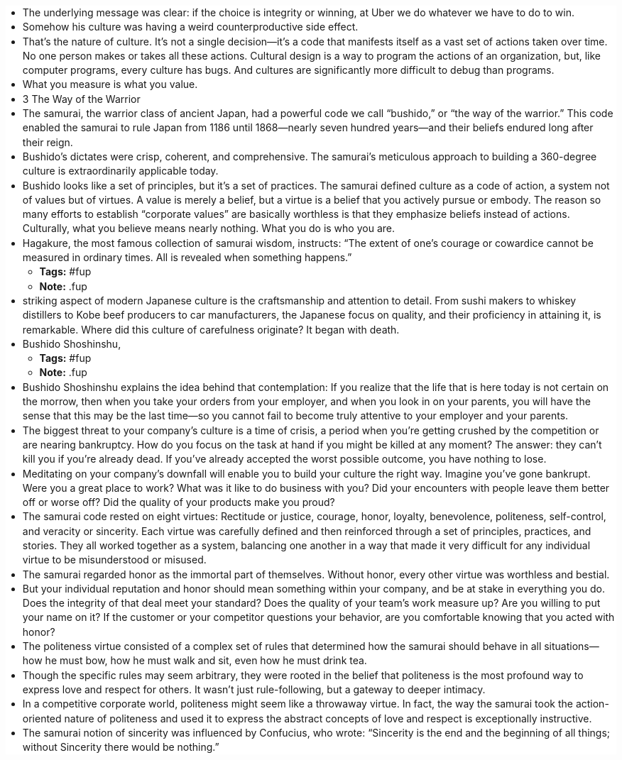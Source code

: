 - The underlying message was clear: if the choice is integrity or winning, at Uber we do whatever we have to do to win.
- Somehow his culture was having a weird counterproductive side effect.
- That’s the nature of culture. It’s not a single decision—it’s a code that manifests itself as a vast set of actions taken over time. No one person makes or takes all these actions. Cultural design is a way to program the actions of an organization, but, like computer programs, every culture has bugs. And cultures are significantly more difficult to debug than programs.
- What you measure is what you value.
- 3 The Way of the Warrior
- The samurai, the warrior class of ancient Japan, had a powerful code we call “bushido,” or “the way of the warrior.” This code enabled the samurai to rule Japan from 1186 until 1868—nearly seven hundred years—and their beliefs endured long after their reign.
- Bushido’s dictates were crisp, coherent, and comprehensive. The samurai’s meticulous approach to building a 360-degree culture is extraordinarily applicable today.
- Bushido looks like a set of principles, but it’s a set of practices. The samurai defined culture as a code of action, a system not of values but of virtues. A value is merely a belief, but a virtue is a belief that you actively pursue or embody. The reason so many efforts to establish “corporate values” are basically worthless is that they emphasize beliefs instead of actions. Culturally, what you believe means nearly nothing. What you do is who you are.
- Hagakure, the most famous collection of samurai wisdom, instructs: “The extent of one’s courage or cowardice cannot be measured in ordinary times. All is revealed when something happens.”
    - **Tags:** #fup
    - **Note:** .fup
- striking aspect of modern Japanese culture is the craftsmanship and attention to detail. From sushi makers to whiskey distillers to Kobe beef producers to car manufacturers, the Japanese focus on quality, and their proficiency in attaining it, is remarkable. Where did this culture of carefulness originate? It began with death.
- Bushido Shoshinshu,
    - **Tags:** #fup
    - **Note:** .fup
- Bushido Shoshinshu explains the idea behind that contemplation: If you realize that the life that is here today is not certain on the morrow, then when you take your orders from your employer, and when you look in on your parents, you will have the sense that this may be the last time—so you cannot fail to become truly attentive to your employer and your parents.
- The biggest threat to your company’s culture is a time of crisis, a period when you’re getting crushed by the competition or are nearing bankruptcy. How do you focus on the task at hand if you might be killed at any moment? The answer: they can’t kill you if you’re already dead. If you’ve already accepted the worst possible outcome, you have nothing to lose.
- Meditating on your company’s downfall will enable you to build your culture the right way. Imagine you’ve gone bankrupt. Were you a great place to work? What was it like to do business with you? Did your encounters with people leave them better off or worse off? Did the quality of your products make you proud?
- The samurai code rested on eight virtues: Rectitude or justice, courage, honor, loyalty, benevolence, politeness, self-control, and veracity or sincerity. Each virtue was carefully defined and then reinforced through a set of principles, practices, and stories. They all worked together as a system, balancing one another in a way that made it very difficult for any individual virtue to be misunderstood or misused.
- The samurai regarded honor as the immortal part of themselves. Without honor, every other virtue was worthless and bestial.
- But your individual reputation and honor should mean something within your company, and be at stake in everything you do. Does the integrity of that deal meet your standard? Does the quality of your team’s work measure up? Are you willing to put your name on it? If the customer or your competitor questions your behavior, are you comfortable knowing that you acted with honor?
- The politeness virtue consisted of a complex set of rules that determined how the samurai should behave in all situations—how he must bow, how he must walk and sit, even how he must drink tea.
- Though the specific rules may seem arbitrary, they were rooted in the belief that politeness is the most profound way to express love and respect for others. It wasn’t just rule-following, but a gateway to deeper intimacy.
- In a competitive corporate world, politeness might seem like a throwaway virtue. In fact, the way the samurai took the action-oriented nature of politeness and used it to express the abstract concepts of love and respect is exceptionally instructive.
- The samurai notion of sincerity was influenced by Confucius, who wrote: “Sincerity is the end and the beginning of all things; without Sincerity there would be nothing.”